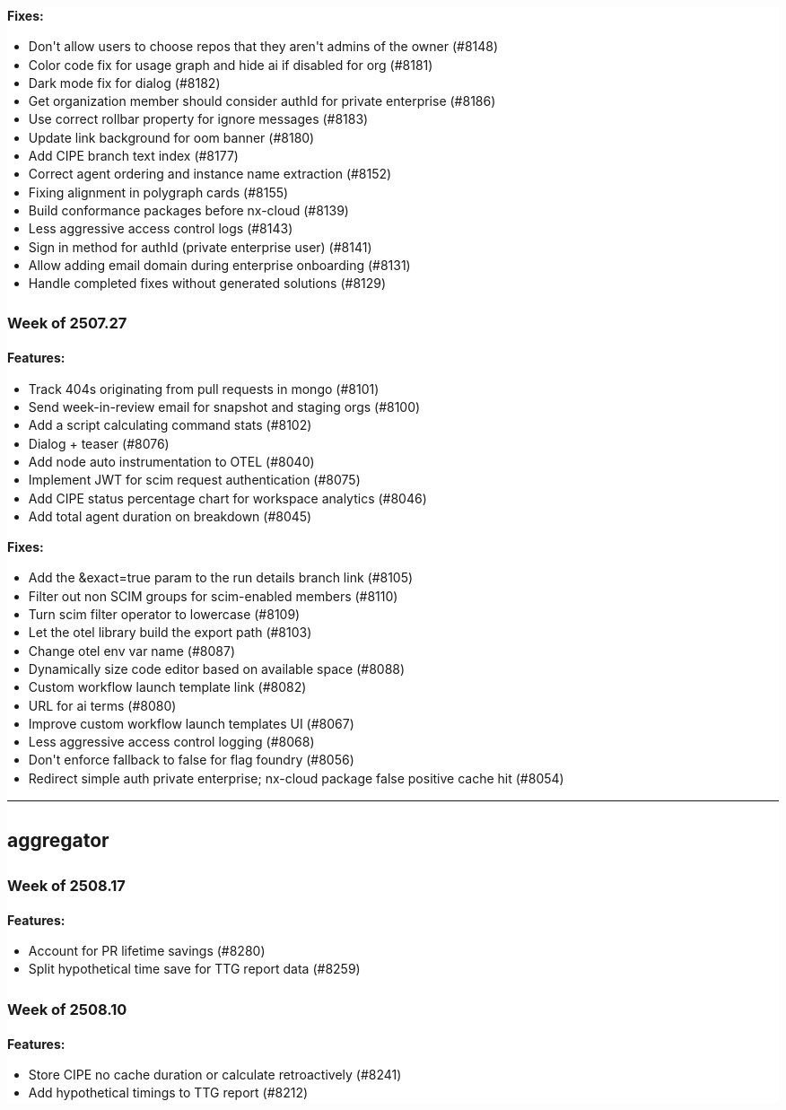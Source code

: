 **Fixes:**
- Don't allow users to choose repos that they aren't admins of the owner (#8148)
- Color code fix for usage graph and hide ai if disabled for org (#8181)
- Dark mode fix for dialog (#8182)
- Get organization member should consider authId for private enterprise (#8186)
- Use correct rollbar property for ignore messages (#8183)
- Update link background for oom banner (#8180)
- Add CIPE branch text index (#8177)
- Correct agent ordering and instance name extraction (#8152)
- Fixing alignment in polygraph cards (#8155)
- Build conformance packages before nx-cloud (#8139)
- Less aggressive access control logs (#8143)
- Sign in method for authId (private enterprise user) (#8141)
- Allow adding email domain during enterprise onboarding (#8131)
- Handle completed fixes without generated solutions (#8129)

### Week of 2507.27
**Features:**
- Track 404s originating from pull requests in mongo (#8101)
- Send week-in-review email for snapshot and staging orgs (#8100)
- Add a script calculating command stats (#8102)
- Dialog + teaser (#8076)
- Add node auto instrumentation to OTEL (#8040)
- Implement JWT for scim request authentication (#8075)
- Add CIPE status percentage chart for workspace analytics (#8046)
- Add total agent duration on breakdown (#8045)

**Fixes:**
- Add the &exact=true param to the run details branch link (#8105)
- Filter out non SCIM groups for scim-enabled members (#8110)
- Turn scim filter operator to lowercase (#8109)
- Let the otel library build the export path (#8103)
- Change otel env var name (#8087)
- Dynamically size code editor based on available space (#8088)
- Custom workflow launch template link (#8082)
- URL for ai terms (#8080)
- Improve custom workflow launch templates UI (#8067)
- Less aggressive access control logging (#8068)
- Don't enforce fallback to false for flag foundry (#8056)
- Redirect simple auth private enterprise; nx-cloud package false positive cache hit (#8054)

---

## aggregator

### Week of 2508.17
**Features:**
- Account for PR lifetime savings (#8280)
- Split hypothetical time save for TTG report data (#8259)

### Week of 2508.10
**Features:**
- Store CIPE no cache duration or calculate retroactively (#8241)
- Add hypothetical timings to TTG report (#8212)
